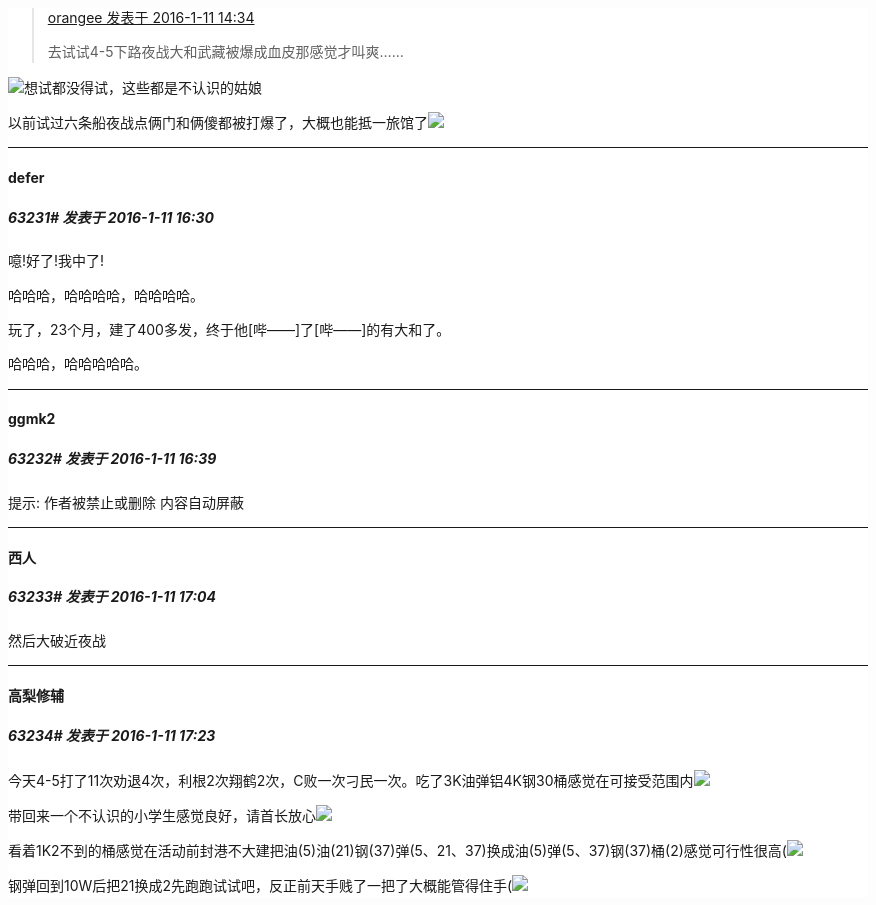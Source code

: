 
<blockquote><a href="httphttps://bbs.saraba1st.com/2b/forum.php?mod=redirect&amp;goto=findpost&amp;pid=31280922&amp;ptid=930880" target="_blank">orangee 发表于 2016-1-11 14:34</a>

去试试4-5下路夜战大和武藏被爆成血皮那感觉才叫爽……</blockquote>
<img src="https://static.saraba1st.com/image/smiley/face/115.gif" referrerpolicy="no-referrer">想试都没得试，这些都是不认识的姑娘

以前试过六条船夜战点俩门和俩傻都被打爆了，大概也能抵一旅馆了<img src="https://static.saraba1st.com/image/smiley/face/171.gif" referrerpolicy="no-referrer">


-----

####  defer  
##### 63231#       发表于 2016-1-11 16:30


噫!好了!我中了!


哈哈哈，哈哈哈哈，哈哈哈哈。


玩了，23个月，建了400多发，终于他[哔——]了[哔——]的有大和了。


哈哈哈，哈哈哈哈哈。


-----

####  ggmk2  
##### 63232#       发表于 2016-1-11 16:39

提示: 作者被禁止或删除 内容自动屏蔽


-----

####  西人  
##### 63233#       发表于 2016-1-11 17:04


然后大破近夜战


-----

####  高梨修辅  
##### 63234#       发表于 2016-1-11 17:23


今天4-5打了11次劝退4次，利根2次翔鹤2次，C败一次刁民一次。吃了3K油弹铝4K钢30桶感觉在可接受范围内<img src="https://static.saraba1st.com/image/smiley/face/150.gif" referrerpolicy="no-referrer">

带回来一个不认识的小学生感觉良好，请首长放心<img src="https://static.saraba1st.com/image/smiley/face/169.jpg" referrerpolicy="no-referrer">

看着1K2不到的桶感觉在活动前封港不大建把油(5)油(21)钢(37)弹(5、21、37)换成油(5)弹(5、37)钢(37)桶(2)感觉可行性很高(<img src="https://static.saraba1st.com/image/smiley/face/91.gif" referrerpolicy="no-referrer">

钢弹回到10W后把21换成2先跑跑试试吧，反正前天手贱了一把了大概能管得住手(<img src="https://static.saraba1st.com/image/smiley/face/31.gif" referrerpolicy="no-referrer">
